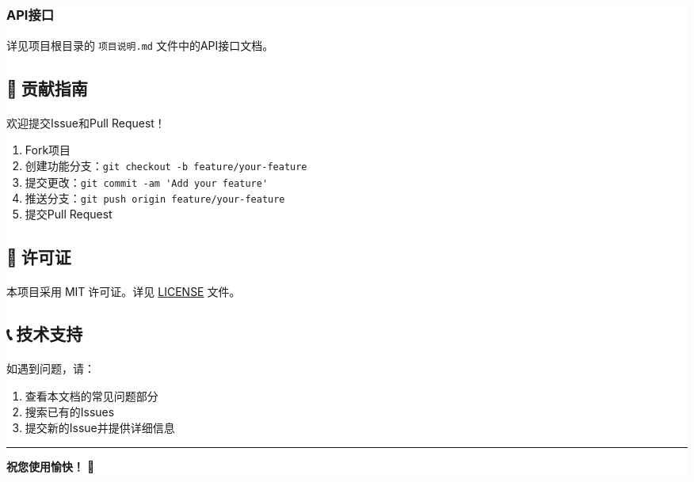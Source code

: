 ### API接口
详见项目根目录的 `项目说明.md` 文件中的API接口文档。

## 🤝 贡献指南

欢迎提交Issue和Pull Request！

1. Fork项目
2. 创建功能分支：`git checkout -b feature/your-feature`
3. 提交更改：`git commit -am 'Add your feature'`
4. 推送分支：`git push origin feature/your-feature`
5. 提交Pull Request

## 📄 许可证

本项目采用 MIT 许可证。详见 [LICENSE](LICENSE) 文件。

## 📞 技术支持

如遇到问题，请：
1. 查看本文档的常见问题部分
2. 搜索已有的Issues
3. 提交新的Issue并提供详细信息

---

**祝您使用愉快！** 🎉 